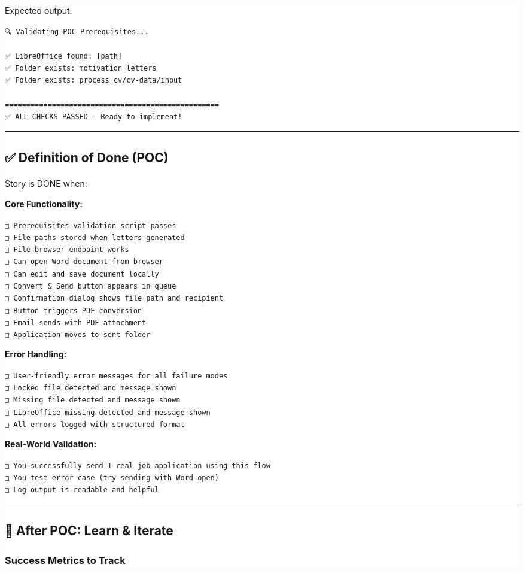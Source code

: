 Expected output:
```
🔍 Validating POC Prerequisites...

✅ LibreOffice found: [path]
✅ Folder exists: motivation_letters
✅ Folder exists: process_cv/cv-data/input

==================================================
✅ ALL CHECKS PASSED - Ready to implement!
```

---

## ✅ Definition of Done (POC)

Story is DONE when:

**Core Functionality:**
```
□ Prerequisites validation script passes
□ File paths stored when letters generated
□ File browser endpoint works
□ Can open Word document from browser
□ Can edit and save document locally
□ Convert & Send button appears in queue
□ Confirmation dialog shows file path and recipient
□ Button triggers PDF conversion
□ Email sends with PDF attachment
□ Application moves to sent folder
```

**Error Handling:**
```
□ User-friendly error messages for all failure modes
□ Locked file detected and message shown
□ Missing file detected and message shown
□ LibreOffice missing detected and message shown
□ All errors logged with structured format
```

**Real-World Validation:**
```
□ You successfully send 1 real job application using this flow
□ You test error case (try sending with Word open)
□ Log output is readable and helpful
```

---

## 🔄 After POC: Learn & Iterate

### Success Metrics to Track
